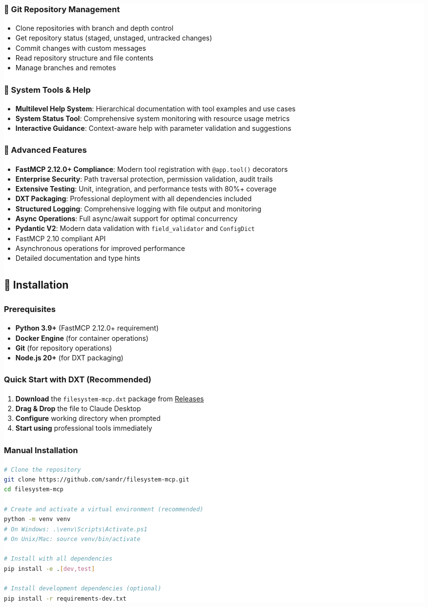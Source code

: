 ### 🔄 Git Repository Management
- Clone repositories with branch and depth control
- Get repository status (staged, unstaged, untracked changes)
- Commit changes with custom messages
- Read repository structure and file contents
- Manage branches and remotes

### 🤖 System Tools & Help
- **Multilevel Help System**: Hierarchical documentation with tool examples and use cases
- **System Status Tool**: Comprehensive system monitoring with resource usage metrics
- **Interactive Guidance**: Context-aware help with parameter validation and suggestions

### 🚀 Advanced Features
- **FastMCP 2.12.0+ Compliance**: Modern tool registration with `@app.tool()` decorators
- **Enterprise Security**: Path traversal protection, permission validation, audit trails
- **Extensive Testing**: Unit, integration, and performance tests with 80%+ coverage
- **DXT Packaging**: Professional deployment with all dependencies included
- **Structured Logging**: Comprehensive logging with file output and monitoring
- **Async Operations**: Full async/await support for optimal concurrency
- **Pydantic V2**: Modern data validation with `field_validator` and `ConfigDict`
- FastMCP 2.10 compliant API
- Asynchronous operations for improved performance
- Detailed documentation and type hints

## 🚀 Installation

### Prerequisites
- **Python 3.9+** (FastMCP 2.12.0+ requirement)
- **Docker Engine** (for container operations)
- **Git** (for repository operations)
- **Node.js 20+** (for DXT packaging)

### Quick Start with DXT (Recommended)

1. **Download** the `filesystem-mcp.dxt` package from [Releases](https://github.com/sandr/filesystem-mcp/releases)
2. **Drag & Drop** the file to Claude Desktop
3. **Configure** working directory when prompted
4. **Start using** professional tools immediately

### Manual Installation

```bash
# Clone the repository
git clone https://github.com/sandr/filesystem-mcp.git
cd filesystem-mcp

# Create and activate a virtual environment (recommended)
python -m venv venv
# On Windows: .\venv\Scripts\Activate.ps1
# On Unix/Mac: source venv/bin/activate

# Install with all dependencies
pip install -e .[dev,test]

# Install development dependencies (optional)
pip install -r requirements-dev.txt
```
